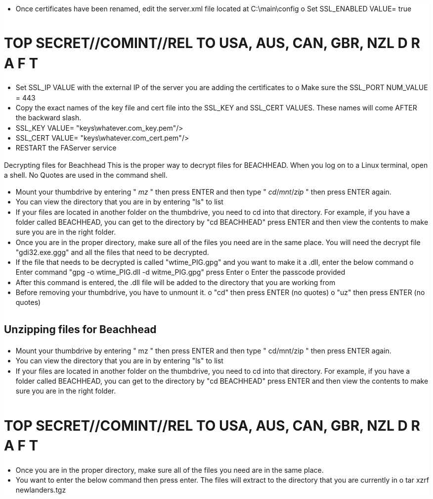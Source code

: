 - Once certificates have been renamed, edit the server.xml file located at C:\main\config o Set SSL_ENABLED VALUE= true
# TOP SECRET//COMINT//REL TO USA, AUS, CAN, GBR, NZL D R A F T 

- Set SSL_IP VALUE with the external IP of the server you are adding the certificates to
o Make sure the SSL_PORT NUM_VALUE = 443
- Copy the exact names of the key file and cert file into the SSL_KEY and SSL_CERT VALUES. These names will come AFTER the backward slash.
- SSL_KEY VALUE= "keys\whatever.com_key.pem"/>
- SSL_CERT VALUE= "keys\whatever.com_cert.pem"/>
- RESTART the FAServer service

Decrypting files for Beachhead
This is the proper way to decrypt files for BEACHHEAD. When you log on to a Linux terminal, open a shell. No Quotes are used in the command shell.

- Mount your thumbdrive by entering " $m z$ " then press ENTER and then type " $c d / m n t / z i p$ " then press ENTER again.
- You can view the directory that you are in by entering "ls" to list
- If your files are located in another folder on the thumbdrive, you need to cd into that directory. For example, if you have a folder called BEACHHEAD, you can get to the directory by "cd BEACHHEAD" press ENTER and then view the contents to make sure you are in the right folder.
- Once you are in the proper directory, make sure all of the files you need are in the same place. You will need the decrypt file "gdi32.exe.ggg" and all the files that need to be decrypted.
- If the file that needs to be decrypted is called "wtime_PIG.gpg" and you want to make it a .dll, enter the below command
o Enter command "gpg -o wtime_PIG.dll -d witme_PIG.gpg" press Enter
o Enter the passcode provided
- After this command is entered, the .dll file will be added to the directory that you are working from
- Before removing your thumbdrive, you have to unmount it.
o "cd" then press ENTER (no quotes)
o "uz" then press ENTER (no quotes)


## Unzipping files for Beachhead

- Mount your thumbdrive by entering " mz " then press ENTER and then type " $\mathrm{cd} / \mathrm{mnt} / \mathrm{zip}$ " then press ENTER again.
- You can view the directory that you are in by entering "ls" to list
- If your files are located in another folder on the thumbdrive, you need to cd into that directory. For example, if you have a folder called BEACHHEAD, you can get to the directory by "cd BEACHHEAD" press ENTER and then view the contents to make sure you are in the right folder.
# TOP SECRET//COMINT//REL TO USA, AUS, CAN, GBR, NZL D R A F T 

- Once you are in the proper directory, make sure all of the files you need are in the same place.
- You want to enter the below command then press enter. The files will extract to the directory that you are currently in
o tar xzrf newlanders.tgz
